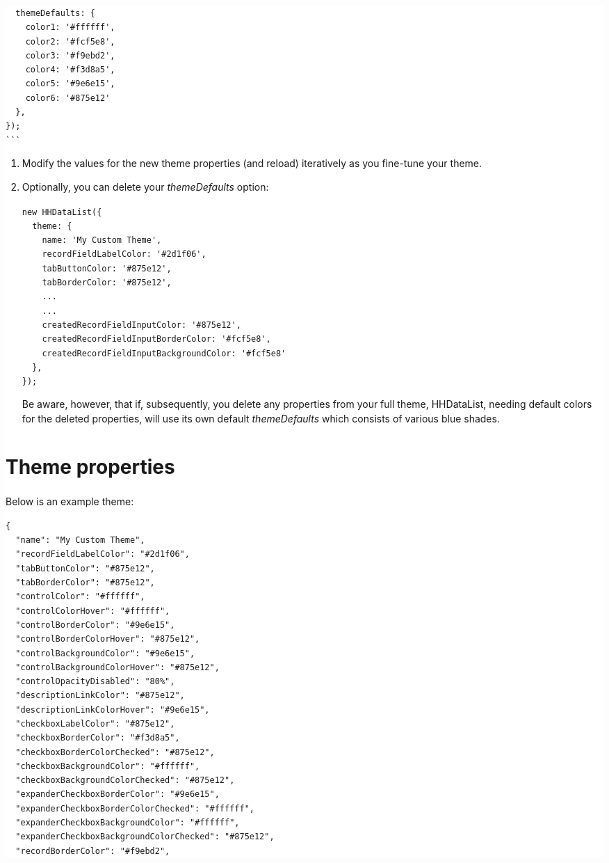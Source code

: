       themeDefaults: {
        color1: '#ffffff',
        color2: '#fcf5e8',
        color3: '#f9ebd2',
        color4: '#f3d8a5',
        color5: '#9e6e15',
        color6: '#875e12'
      },
    });
    ```

1. Modify the values for the new theme properties (and reload) iteratively as you fine-tune your theme.

1. Optionally, you can delete your *themeDefaults* option:

    ``` nonum
    new HHDataList({
      theme: {
        name: 'My Custom Theme',
        recordFieldLabelColor: '#2d1f06',
        tabButtonColor: '#875e12',
        tabBorderColor: '#875e12',
        ...
        ...
        createdRecordFieldInputColor: '#875e12',
        createdRecordFieldInputBorderColor: '#fcf5e8',
        createdRecordFieldInputBackgroundColor: '#fcf5e8'
      },
    });
    ```

    Be aware, however, that if, subsequently, you delete any properties from your full theme, HHDataList, needing default colors for the deleted properties, will use its own default *themeDefaults* which consists of various blue shades.

# Theme properties

Below is an example theme:

``` nonum
{
  "name": "My Custom Theme",
  "recordFieldLabelColor": "#2d1f06",
  "tabButtonColor": "#875e12",
  "tabBorderColor": "#875e12",
  "controlColor": "#ffffff",
  "controlColorHover": "#ffffff",
  "controlBorderColor": "#9e6e15",
  "controlBorderColorHover": "#875e12",
  "controlBackgroundColor": "#9e6e15",
  "controlBackgroundColorHover": "#875e12",
  "controlOpacityDisabled": "80%",
  "descriptionLinkColor": "#875e12",
  "descriptionLinkColorHover": "#9e6e15",
  "checkboxLabelColor": "#875e12",
  "checkboxBorderColor": "#f3d8a5",
  "checkboxBorderColorChecked": "#875e12",
  "checkboxBackgroundColor": "#ffffff",
  "checkboxBackgroundColorChecked": "#875e12",
  "expanderCheckboxBorderColor": "#9e6e15",
  "expanderCheckboxBorderColorChecked": "#ffffff",
  "expanderCheckboxBackgroundColor": "#ffffff",
  "expanderCheckboxBackgroundColorChecked": "#875e12",
  "recordBorderColor": "#f9ebd2",
```